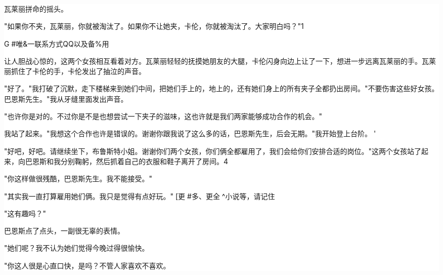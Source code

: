 

瓦莱丽拼命的摇头。





"如果你不夹，瓦莱丽，你就被淘汰了。如果你不让她夹，卡伦，你就被淘汰了。大家明白吗？"1



G  #唯&一联系方式QQ以及备%用





让人胆战心惊的，这两个女孩相互看着对方。瓦莱丽轻轻的抚摸她朋友的大腿，卡伦闪身向边上让了一下，想进一步远离瓦莱丽的手。瓦莱丽抓住了卡伦的手，卡伦发出了抽泣的声音。



"好了。"我打破了沉默，走下楼梯来到她们中间，把她们手上的，地上的，还有她们身上的所有夹子全都扔出房间。"不要伤害这些好女孩。巴恩斯先生。"我从牙缝里面发出声音。







"也许你是对的。不过你是不是也想尝试一下夹子的滋味，这也许就是我们两家能够成功合作的机会。"





我站了起来。"我想这个合作也许是错误的。谢谢你跟我说了这么多的话，巴恩斯先生，后会无期。"我开始登上台阶。 '



"好吧，好吧。请继续坐下，布鲁斯特小姐。谢谢你们两个女孩，你们俩全都雇用了，我们会给你们安排合适的岗位。"这两个女孩站了起来，向巴恩斯和我分别鞠躬，然后抓着自己的衣服和鞋子离开了房间。4





"你这样做很残酷，巴恩斯先生。我不能接受。"



"其实我一直打算雇用她们俩。我只是觉得有点好玩。" [更 #多、更全 ^小说等，请记住





"这有趣吗？"





巴恩斯点了点头，一副很无辜的表情。





"她们呢？我不认为她们觉得今晚过得很愉快。







"你这人很是心直口快，是吗？不管人家喜欢不喜欢。



